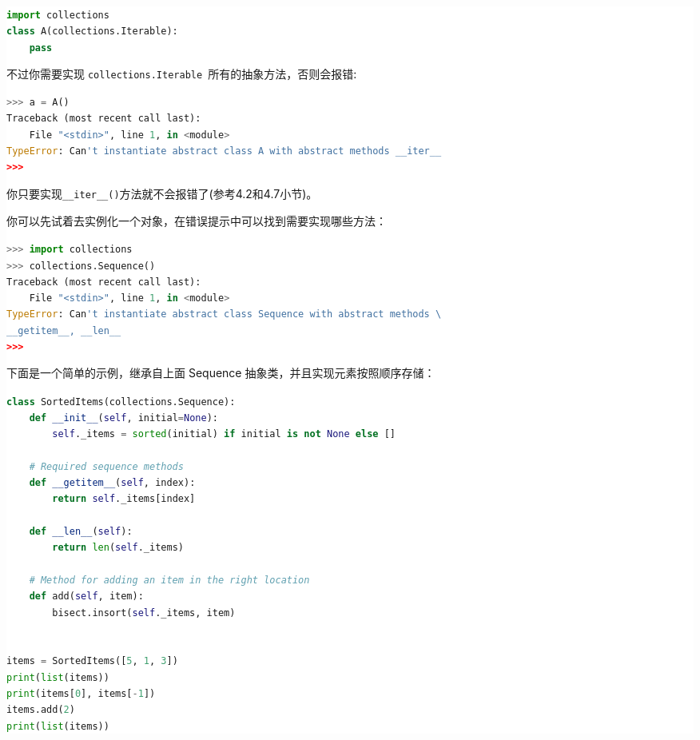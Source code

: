 ```python
import collections
class A(collections.Iterable):
    pass
```

不过你需要实现 `collections.Iterable `所有的抽象方法，否则会报错:

```python
>>> a = A()
Traceback (most recent call last):
    File "<stdin>", line 1, in <module>
TypeError: Can't instantiate abstract class A with abstract methods __iter__
>>>
```

你只要实现` __iter__() `方法就不会报错了(参考4.2和4.7小节)。

你可以先试着去实例化一个对象，在错误提示中可以找到需要实现哪些方法：

```python
>>> import collections
>>> collections.Sequence()
Traceback (most recent call last):
    File "<stdin>", line 1, in <module>
TypeError: Can't instantiate abstract class Sequence with abstract methods \
__getitem__, __len__
>>>
```

下面是一个简单的示例，继承自上面 Sequence 抽象类，并且实现元素按照顺序存储：

```python
class SortedItems(collections.Sequence):
    def __init__(self, initial=None):
        self._items = sorted(initial) if initial is not None else []

    # Required sequence methods
    def __getitem__(self, index):
        return self._items[index]

    def __len__(self):
        return len(self._items)

    # Method for adding an item in the right location
    def add(self, item):
        bisect.insort(self._items, item)


items = SortedItems([5, 1, 3])
print(list(items))
print(items[0], items[-1])
items.add(2)
print(list(items))
```

